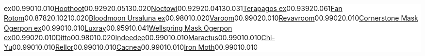 ex</a></td><td>0</td><td>0.990</td></tr><tr><td>1</td><td>0.010</td></tr><tr><td rowspan='3'><a href='https://limitlesstcg.com/cards/SCR/114'>Hoothoot</a></td><td>0</td><td>0.929</td></tr><tr><td>2</td><td>0.051</td></tr><tr><td>3</td><td>0.020</td></tr><tr><td rowspan='3'><a href='https://limitlesstcg.com/cards/SCR/115'>Noctowl</a></td><td>0</td><td>0.929</td></tr><tr><td>2</td><td>0.041</td></tr><tr><td>3</td><td>0.031</td></tr><tr><td rowspan='2'><a href='https://limitlesstcg.com/cards/SCR/128'>Terapagos ex</a></td><td>0</td><td>0.939</td></tr><tr><td>2</td><td>0.061</td></tr><tr><td rowspan='3'><a href='https://limitlesstcg.com/cards/SCR/118'>Fan Rotom</a></td><td>0</td><td>0.878</td></tr><tr><td>2</td><td>0.102</td></tr><tr><td>1</td><td>0.020</td></tr><tr><td rowspan='2'><a href='https://limitlesstcg.com/cards/TWM/141'>Bloodmoon Ursaluna ex</a></td><td>0</td><td>0.980</td></tr><tr><td>1</td><td>0.020</td></tr><tr><td rowspan='2'><a href='https://limitlesstcg.com/cards/PAF/64'>Varoom</a></td><td>0</td><td>0.990</td></tr><tr><td>2</td><td>0.010</td></tr><tr><td rowspan='2'><a href='https://limitlesstcg.com/cards/SVI/142'>Revavroom</a></td><td>0</td><td>0.990</td></tr><tr><td>2</td><td>0.010</td></tr><tr><td rowspan='2'><a href='https://limitlesstcg.com/cards/TWM/112'>Cornerstone Mask Ogerpon ex</a></td><td>0</td><td>0.990</td></tr><tr><td>1</td><td>0.010</td></tr><tr><td rowspan='2'><a href='https://limitlesstcg.com/cards/PAL/71'>Luxray</a></td><td>0</td><td>0.959</td></tr><tr><td>1</td><td>0.041</td></tr><tr><td rowspan='2'><a href='https://limitlesstcg.com/cards/TWM/64'>Wellspring Mask Ogerpon ex</a></td><td>0</td><td>0.990</td></tr><tr><td>2</td><td>0.010</td></tr><tr><td rowspan='2'><a href='https://limitlesstcg.com/cards/MEW/132'>Ditto</a></td><td>0</td><td>0.980</td></tr><tr><td>1</td><td>0.020</td></tr><tr><td rowspan='2'><a href='https://limitlesstcg.com/cards/SVI/153'>Indeedee</a></td><td>0</td><td>0.990</td></tr><tr><td>1</td><td>0.010</td></tr><tr><td rowspan='2'><a href='https://limitlesstcg.com/cards/jp/SV9/6?translate=en'>Maractus</a></td><td>0</td><td>0.990</td></tr><tr><td>1</td><td>0.010</td></tr><tr><td rowspan='2'><a href='https://limitlesstcg.com/cards/TWM/39'>Chi-Yu</a></td><td>0</td><td>0.990</td></tr><tr><td>1</td><td>0.010</td></tr><tr><td rowspan='2'><a href='https://limitlesstcg.com/cards/SSP/13'>Rellor</a></td><td>0</td><td>0.990</td></tr><tr><td>1</td><td>0.010</td></tr><tr><td rowspan='2'><a href='https://limitlesstcg.com/cards/SVI/5'>Cacnea</a></td><td>0</td><td>0.990</td></tr><tr><td>1</td><td>0.010</td></tr><tr><td rowspan='2'><a href='https://limitlesstcg.com/cards/SFA/9'>Iron Moth</a></td><td>0</td><td>0.990</td></tr><tr><td>1</td><td>0.010</td></tr></table>